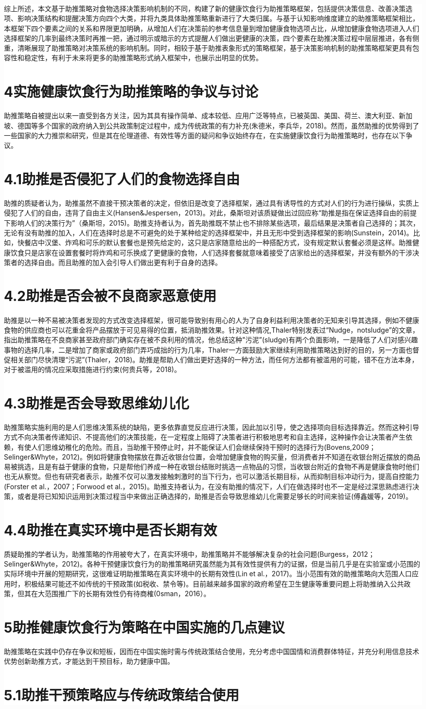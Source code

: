 综上所述，本文基于助推策略对食物选择决策影响机制的不同，构建了新的健康饮食行为助推策略框架，包括提供决策信息、改善决策选项、影响决策结构和提醒决策方向四个大类，并将九类具体助推策略重新进行了大类归属。与基于认知影响维度建立的助推策略框架相比，本框架下四个要素之间的关系和界限更加明确，从增加人们在决策前的参考信息量到增加健康食物选项占比，从增加健康食物选项进入人们选择框架的几率到最终决策时再推一把，通过明示或暗示的方式提醒人们做出更健康的决策，四个要素在助推决策过程中层层推进，各有侧重，清晰展现了助推策略对决策系统的影响机制。同时，相较于基于助推表象形式的策略框架，基于决策影响机制的助推策略框架更具有包容性和稳定性，有利于未来将更多的助推策略形式纳入框架中，也展示出明显的优势。

# 4实施健康饮食行为助推策略的争议与讨论

助推策略自被提出以来一直受到各方关注，因为其具有操作简单、成本较低、应用广泛等特点，已被英国、美国、荷兰、澳大利亚、新加坡、德国等多个国家的政府纳入到公共政策制定过程中，成为传统政策的有力补充(朱德米，李兵华，2018)。然而，虽然助推的优势得到了一些国家的大力推崇和研究，但是其在伦理道德、有效性等方面的疑问和争议始终存在，在实施健康饮食行为助推策略时，也存在以下争议。

# 4.1助推是否侵犯了人们的食物选择自由

助推的质疑者认为，助推虽然不直接干预决策者的决定，但依旧是改变了选择框架，通过具有诱导性的方式对人们的行为进行操纵，实质上侵犯了人们的自由，违背了自由主义(Hansen&Jespersen，2013)。对此，桑斯坦对该质疑做出过回应称“助推是指在保证选择自由的前提下影响人们的决策行为”（桑斯坦，2015)。助推支持者认为，首先助推既不禁止也不排除某些选项，最后结果是决策者自己选择的；其次，无论有没有助推的加入，人们在选择时总是不可避免的处于某种给定的选择框架中，并且无形中受到选择框架的影响(Sunstein，2014)。比如，快餐店中汉堡、炸鸡和可乐的默认套餐也是预先给定的，这只是店家随意给出的一种搭配方式，没有规定默认套餐必须是这样。助推健康饮食只是店家在设置套餐时将炸鸡和可乐换成了更健康的食物，人们选择套餐就意味着接受了店家给出的选择框架，并没有额外的干涉决策者的选择自由。而且助推的加入会引导人们做出更有利于自身的选择。

# 4.2助推是否会被不良商家恶意使用

助推是以一种不易被决策者发现的方式改变选择框架，很可能导致别有用心的人为了自身利益利用决策者的无知来引导其选择，例如不健康食物的供应商也可以花重金将产品摆放于可见易得的位置，抵消助推效果。针对这种情况,Thaler特别发表过“Nudge，notsludge”的文章，指出助推策略在不良商家甚至政府部门确实存在被不良利用的情况，他总结这种"污泥”(sludge)有两个负面影响，一是降低了人们对感兴趣事物的选择几率，二是增加了商家或政府部门弄巧成拙的行为几率，Thaler一方面鼓励大家继续利用助推策略达到好的目的，另一方面也督促相关部门尽快清理“污泥”(Thaler，2018)。助推是帮助人们做出更好选择的一种方法，而任何方法都有被滥用的可能，错不在方法本身，对于被滥用的情况应采取措施进行约束(何贵兵等，2018)。

# 4.3助推是否会导致思维幼儿化

助推策略实施利用的是人们思维决策系统的缺陷，更多依靠直觉反应进行决策，因此加以引导，使之选择项向目标选择靠近。然而这种引导方式不向决策者传递知识、不提高他们的决策技能，在一定程度上阻碍了决策者进行积极地思考和自主选择，这种操作会让决策者产生依赖，有使人们思维幼稚化的危险。而且，当助推干预停止时，并不能保证人们会继续保持干预时的选择行为(Bovens,2009；Selinger&Whyte，2012)。例如将健康食物摆放在靠近收银台位置，会增加健康食物的购买量，但消费者并不知道在收银台附近摆放的商品易被挑选，且是有益于健康的食物，只是帮他们养成一种在收银台结账时挑选一点物品的习惯，当收银台附近的食物不再是健康食物时他们也无从察觉。但也有研究者表示，助推不仅可以激发接触刺激时的当下行为，也可以激活长期目标，从而抑制目标冲动行为，提高自控能力(Forster et al.，2007；Forwood et al.，2015)。助推支持者认为，在没有助推的情况下，人们在做选择时也不一定是经过深思熟虑进行决策，或者是将已知知识运用到决策过程当中来做出正确选择的，助推是否会导致思维幼儿化需要足够长的时间来验证(傅鑫媛等，2019)。

# 4.4助推在真实环境中是否长期有效

质疑助推的学者认为，助推策略的作用被夸大了，在真实环境中，助推策略并不能够解决复杂的社会问题(Burgess，2012；Selinger&Whyte，2012)。各种干预健康饮食行为的助推策略研究虽然能为其有效性提供有力的证据，但是当前几乎是在实验室或小范围的实际环境中开展的短期研究，这很难证明助推策略在真实环境中的长期有效性(Lin et al.，2017)。当小范围有效的助推策略向大范围人口应用时，积极结果可能还不如传统的干预政策(如税收、禁令等)。目前越来越多国家的政府希望在卫生健康等重要问题上将助推纳入公共政策，但其在大范围推广下的长期有效性仍有待商榷(0sman，2016）。

# 5助推健康饮食行为策略在中国实施的几点建议

助推策略在实践中仍存在争议和短板，因而在中国实施时需与传统政策结合使用，充分考虑中国国情和消费群体特征，并充分利用信息技术优势创新助推方式，才能达到干预目标，助力健康中国。

# 5.1助推干预策略应与传统政策结合使用

